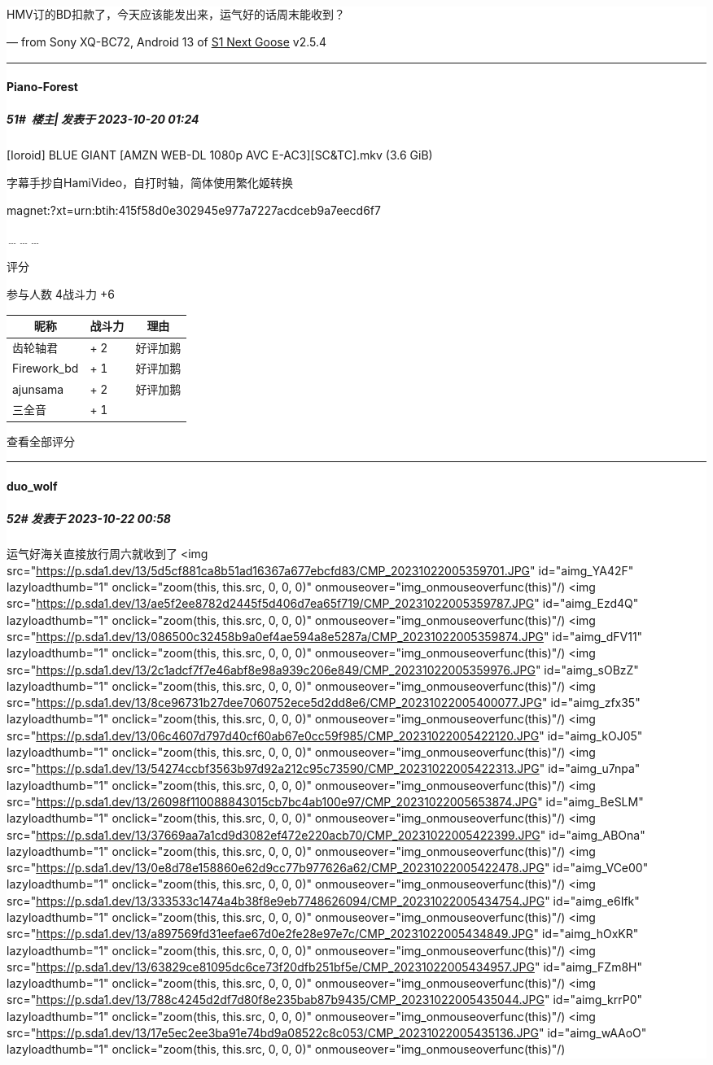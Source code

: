 HMV订的BD扣款了，今天应该能发出来，运气好的话周末能收到？

— from Sony XQ-BC72, Android 13 of [S1 Next Goose](https://pan.baidu.com/s/1mi43uRm) v2.5.4

*****

####  Piano-Forest  
##### 51#         楼主| 发表于 2023-10-20 01:24

[Ioroid] BLUE GIANT [AMZN WEB-DL 1080p AVC E-AC3][SC&amp;TC].mkv (3.6 GiB)

字幕手抄自HamiVideo，自打时轴，简体使用繁化姬转换

magnet:?xt=urn:btih:415f58d0e302945e977a7227acdceb9a7eecd6f7

﹍﹍﹍

评分

 参与人数 4战斗力 +6

|昵称|战斗力|理由|
|----|---|---|
| 齿轮轴君| + 2|好评加鹅|
| Firework_bd| + 1|好评加鹅|
| ajunsama| + 2|好评加鹅|
| 三全音| + 1||

查看全部评分

*****

####  duo_wolf  
##### 52#       发表于 2023-10-22 00:58

运气好海关直接放行周六就收到了
<img src="https://p.sda1.dev/13/5d5cf881ca8b51ad16367a677ebcfd83/CMP_20231022005359701.JPG" id="aimg_YA42F" lazyloadthumb="1" onclick="zoom(this, this.src, 0, 0, 0)" onmouseover="img_onmouseoverfunc(this)"/)
<img src="https://p.sda1.dev/13/ae5f2ee8782d2445f5d406d7ea65f719/CMP_20231022005359787.JPG" id="aimg_Ezd4Q" lazyloadthumb="1" onclick="zoom(this, this.src, 0, 0, 0)" onmouseover="img_onmouseoverfunc(this)"/)
<img src="https://p.sda1.dev/13/086500c32458b9a0ef4ae594a8e5287a/CMP_20231022005359874.JPG" id="aimg_dFV11" lazyloadthumb="1" onclick="zoom(this, this.src, 0, 0, 0)" onmouseover="img_onmouseoverfunc(this)"/)
<img src="https://p.sda1.dev/13/2c1adcf7f7e46abf8e98a939c206e849/CMP_20231022005359976.JPG" id="aimg_sOBzZ" lazyloadthumb="1" onclick="zoom(this, this.src, 0, 0, 0)" onmouseover="img_onmouseoverfunc(this)"/)
<img src="https://p.sda1.dev/13/8ce96731b27dee7060752ece5d2dd8e6/CMP_20231022005400077.JPG" id="aimg_zfx35" lazyloadthumb="1" onclick="zoom(this, this.src, 0, 0, 0)" onmouseover="img_onmouseoverfunc(this)"/)
<img src="https://p.sda1.dev/13/06c4607d797d40cf60ab67e0cc59f985/CMP_20231022005422120.JPG" id="aimg_kOJ05" lazyloadthumb="1" onclick="zoom(this, this.src, 0, 0, 0)" onmouseover="img_onmouseoverfunc(this)"/)
<img src="https://p.sda1.dev/13/54274ccbf3563b97d92a212c95c73590/CMP_20231022005422313.JPG" id="aimg_u7npa" lazyloadthumb="1" onclick="zoom(this, this.src, 0, 0, 0)" onmouseover="img_onmouseoverfunc(this)"/)
<img src="https://p.sda1.dev/13/26098f110088843015cb7bc4ab100e97/CMP_20231022005653874.JPG" id="aimg_BeSLM" lazyloadthumb="1" onclick="zoom(this, this.src, 0, 0, 0)" onmouseover="img_onmouseoverfunc(this)"/)
<img src="https://p.sda1.dev/13/37669aa7a1cd9d3082ef472e220acb70/CMP_20231022005422399.JPG" id="aimg_ABOna" lazyloadthumb="1" onclick="zoom(this, this.src, 0, 0, 0)" onmouseover="img_onmouseoverfunc(this)"/)
<img src="https://p.sda1.dev/13/0e8d78e158860e62d9cc77b977626a62/CMP_20231022005422478.JPG" id="aimg_VCe00" lazyloadthumb="1" onclick="zoom(this, this.src, 0, 0, 0)" onmouseover="img_onmouseoverfunc(this)"/)
<img src="https://p.sda1.dev/13/333533c1474a4b38f8e9eb7748626094/CMP_20231022005434754.JPG" id="aimg_e6Ifk" lazyloadthumb="1" onclick="zoom(this, this.src, 0, 0, 0)" onmouseover="img_onmouseoverfunc(this)"/)
<img src="https://p.sda1.dev/13/a897569fd31eefae67d0e2fe28e97e7c/CMP_20231022005434849.JPG" id="aimg_hOxKR" lazyloadthumb="1" onclick="zoom(this, this.src, 0, 0, 0)" onmouseover="img_onmouseoverfunc(this)"/)
<img src="https://p.sda1.dev/13/63829ce81095dc6ce73f20dfb251bf5e/CMP_20231022005434957.JPG" id="aimg_FZm8H" lazyloadthumb="1" onclick="zoom(this, this.src, 0, 0, 0)" onmouseover="img_onmouseoverfunc(this)"/)
<img src="https://p.sda1.dev/13/788c4245d2df7d80f8e235bab87b9435/CMP_20231022005435044.JPG" id="aimg_krrP0" lazyloadthumb="1" onclick="zoom(this, this.src, 0, 0, 0)" onmouseover="img_onmouseoverfunc(this)"/)
<img src="https://p.sda1.dev/13/17e5ec2ee3ba91e74bd9a08522c8c053/CMP_20231022005435136.JPG" id="aimg_wAAoO" lazyloadthumb="1" onclick="zoom(this, this.src, 0, 0, 0)" onmouseover="img_onmouseoverfunc(this)"/)
